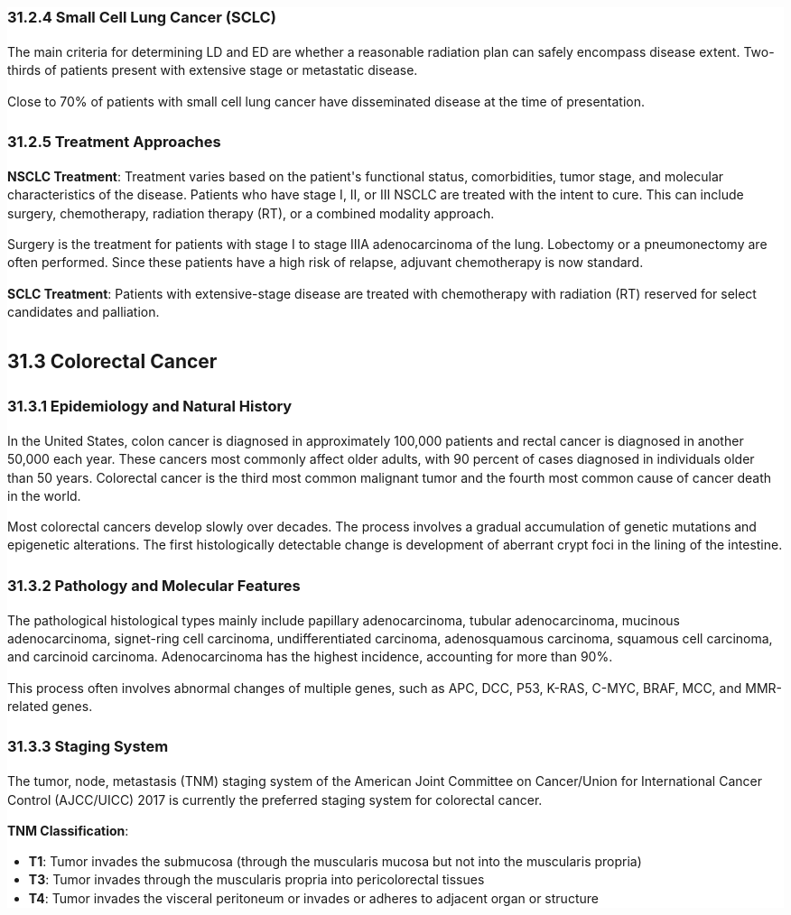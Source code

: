 ### 31.2.4 Small Cell Lung Cancer (SCLC)

The main criteria for determining LD and ED are whether a reasonable radiation plan can safely encompass disease extent. Two-thirds of patients present with extensive stage or metastatic disease.

Close to 70% of patients with small cell lung cancer have disseminated disease at the time of presentation.

### 31.2.5 Treatment Approaches

**NSCLC Treatment**:
Treatment varies based on the patient's functional status, comorbidities, tumor stage, and molecular characteristics of the disease. Patients who have stage I, II, or III NSCLC are treated with the intent to cure. This can include surgery, chemotherapy, radiation therapy (RT), or a combined modality approach.

Surgery is the treatment for patients with stage I to stage IIIA adenocarcinoma of the lung. Lobectomy or a pneumonectomy are often performed. Since these patients have a high risk of relapse, adjuvant chemotherapy is now standard.

**SCLC Treatment**:
Patients with extensive-stage disease are treated with chemotherapy with radiation (RT) reserved for select candidates and palliation.

## 31.3 Colorectal Cancer

### 31.3.1 Epidemiology and Natural History

In the United States, colon cancer is diagnosed in approximately 100,000 patients and rectal cancer is diagnosed in another 50,000 each year. These cancers most commonly affect older adults, with 90 percent of cases diagnosed in individuals older than 50 years. Colorectal cancer is the third most common malignant tumor and the fourth most common cause of cancer death in the world.

Most colorectal cancers develop slowly over decades. The process involves a gradual accumulation of genetic mutations and epigenetic alterations. The first histologically detectable change is development of aberrant crypt foci in the lining of the intestine.

### 31.3.2 Pathology and Molecular Features

The pathological histological types mainly include papillary adenocarcinoma, tubular adenocarcinoma, mucinous adenocarcinoma, signet-ring cell carcinoma, undifferentiated carcinoma, adenosquamous carcinoma, squamous cell carcinoma, and carcinoid carcinoma. Adenocarcinoma has the highest incidence, accounting for more than 90%.

This process often involves abnormal changes of multiple genes, such as APC, DCC, P53, K-RAS, C-MYC, BRAF, MCC, and MMR-related genes.

### 31.3.3 Staging System

The tumor, node, metastasis (TNM) staging system of the American Joint Committee on Cancer/Union for International Cancer Control (AJCC/UICC) 2017 is currently the preferred staging system for colorectal cancer.

**TNM Classification**:
- **T1**: Tumor invades the submucosa (through the muscularis mucosa but not into the muscularis propria)
- **T3**: Tumor invades through the muscularis propria into pericolorectal tissues
- **T4**: Tumor invades the visceral peritoneum or invades or adheres to adjacent organ or structure
